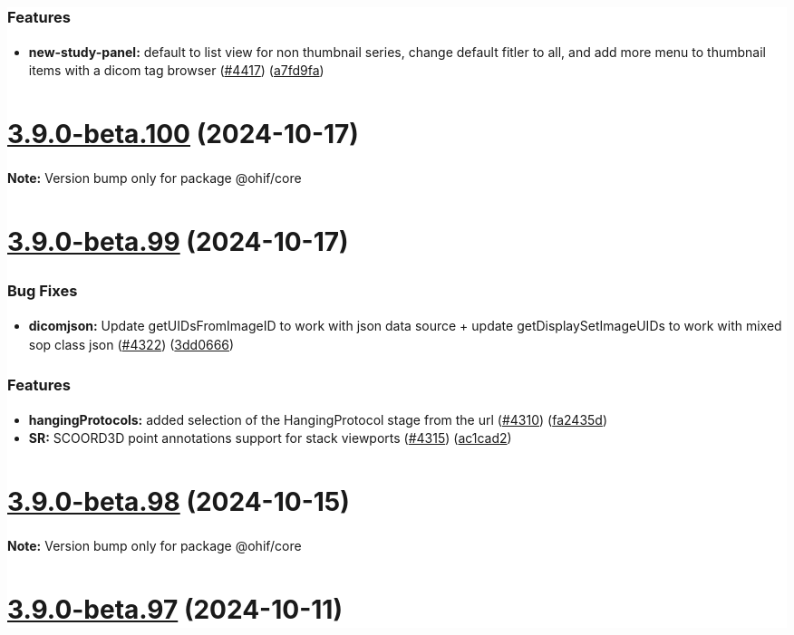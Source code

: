 
### Features

* **new-study-panel:** default to list view for non thumbnail series, change default fitler to all, and add more menu to thumbnail items with a dicom tag browser ([#4417](https://github.com/OHIF/Viewers/issues/4417)) ([a7fd9fa](https://github.com/OHIF/Viewers/commit/a7fd9fa5bfff7a1b533d99cb96f7147a35fd528f))





# [3.9.0-beta.100](https://github.com/OHIF/Viewers/compare/v3.9.0-beta.99...v3.9.0-beta.100) (2024-10-17)

**Note:** Version bump only for package @ohif/core





# [3.9.0-beta.99](https://github.com/OHIF/Viewers/compare/v3.9.0-beta.98...v3.9.0-beta.99) (2024-10-17)


### Bug Fixes

* **dicomjson:** Update getUIDsFromImageID to work with json data source + update getDisplaySetImageUIDs to work with mixed sop class json ([#4322](https://github.com/OHIF/Viewers/issues/4322)) ([3dd0666](https://github.com/OHIF/Viewers/commit/3dd0666c0c090cbd66161f24bc9795f96abb3697))


### Features

* **hangingProtocols:** added selection of the HangingProtocol stage from the url ([#4310](https://github.com/OHIF/Viewers/issues/4310)) ([fa2435d](https://github.com/OHIF/Viewers/commit/fa2435d5e94e5f903404ca94687b086f90f8d1f8))
* **SR:** SCOORD3D point annotations support for stack viewports ([#4315](https://github.com/OHIF/Viewers/issues/4315)) ([ac1cad2](https://github.com/OHIF/Viewers/commit/ac1cad25af12ee0f7d508647e3134ed724d9b4d3))





# [3.9.0-beta.98](https://github.com/OHIF/Viewers/compare/v3.9.0-beta.97...v3.9.0-beta.98) (2024-10-15)

**Note:** Version bump only for package @ohif/core





# [3.9.0-beta.97](https://github.com/OHIF/Viewers/compare/v3.9.0-beta.96...v3.9.0-beta.97) (2024-10-11)
